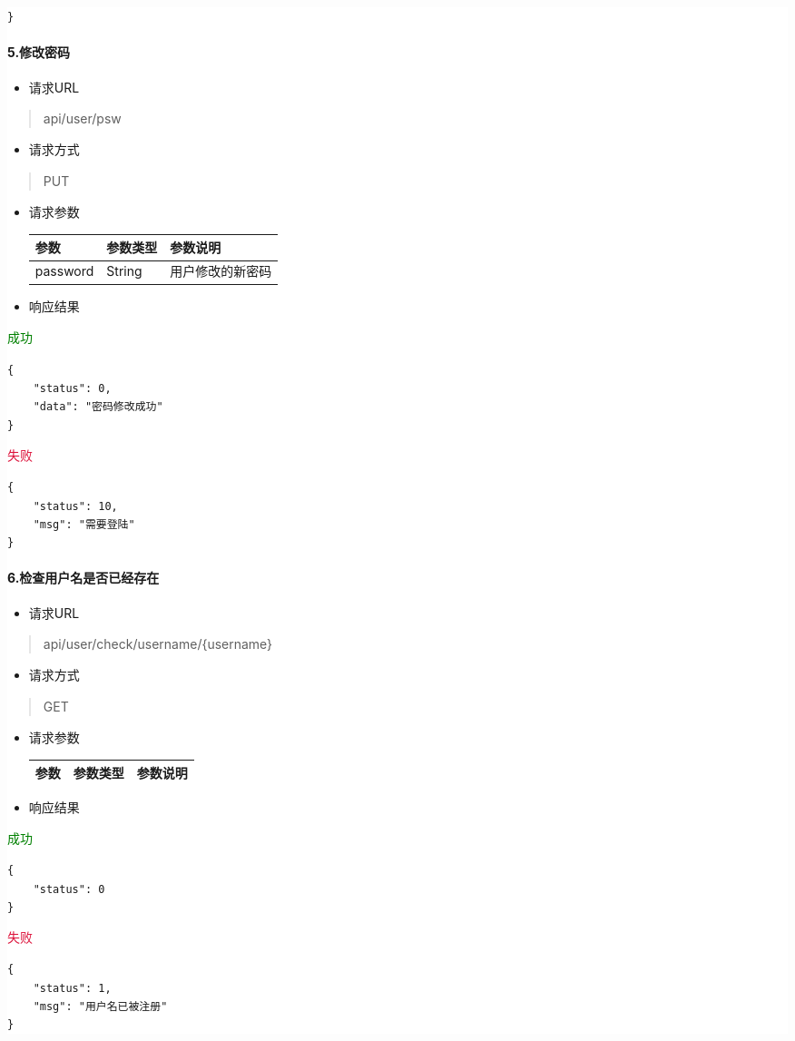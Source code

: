 ```
}
```

#### 5.修改密码

*  请求URL
> api/user/psw
* 请求方式
> PUT
* 请求参数

	| 参数| 参数类型| 参数说明  |
	| ---|--------| -- |
	| password |  String | 用户修改的新密码  |

* 响应结果

<font color = '#008000' >成功</font>

```
{
    "status": 0,
    "data": "密码修改成功"
}
```

<font color = '#DC143C' >失败</font>
```
{
    "status": 10,
    "msg": "需要登陆"
}
```

#### 6.检查用户名是否已经存在

*  请求URL
> api/user/check/username/{username}
* 请求方式
> GET
* 请求参数

	| 参数| 参数类型| 参数说明  |
	| ---|--------| -- |
	
* 响应结果

<font color = '#008000' >成功</font>

```
{
    "status": 0
}
```

<font color = '#DC143C' >失败</font>
```
{
    "status": 1,
    "msg": "用户名已被注册"
}
```
